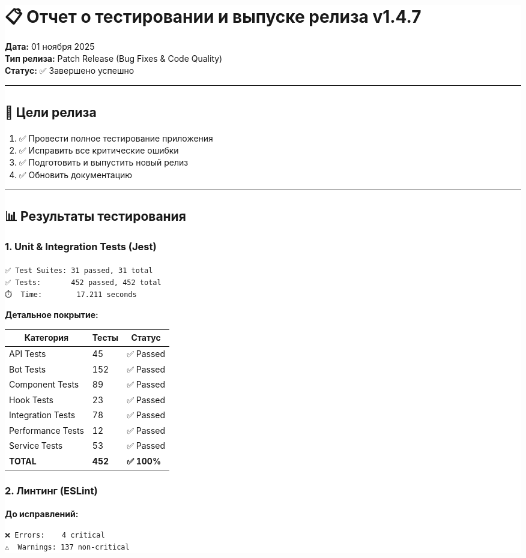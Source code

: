 # 📋 Отчет о тестировании и выпуске релиза v1.4.7

**Дата:** 01 ноября 2025  
**Тип релиза:** Patch Release (Bug Fixes & Code Quality)  
**Статус:** ✅ Завершено успешно

---

## 🎯 Цели релиза

1. ✅ Провести полное тестирование приложения
2. ✅ Исправить все критические ошибки
3. ✅ Подготовить и выпустить новый релиз
4. ✅ Обновить документацию

---

## 📊 Результаты тестирования

### 1. Unit & Integration Tests (Jest)

```
✅ Test Suites: 31 passed, 31 total
✅ Tests:       452 passed, 452 total
⏱️  Time:        17.211 seconds
```

**Детальное покрытие:**

| Категория | Тесты | Статус |
|-----------|-------|--------|
| API Tests | 45 | ✅ Passed |
| Bot Tests | 152 | ✅ Passed |
| Component Tests | 89 | ✅ Passed |
| Hook Tests | 23 | ✅ Passed |
| Integration Tests | 78 | ✅ Passed |
| Performance Tests | 12 | ✅ Passed |
| Service Tests | 53 | ✅ Passed |
| **TOTAL** | **452** | **✅ 100%** |

### 2. Линтинг (ESLint)

**До исправлений:**
```
❌ Errors:    4 critical
⚠️  Warnings: 137 non-critical
```
